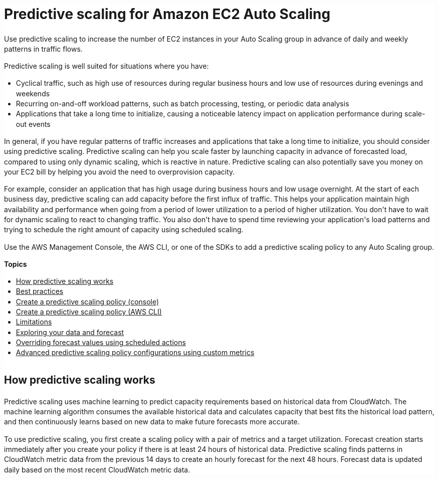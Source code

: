 # Predictive scaling for Amazon EC2 Auto Scaling<a name="ec2-auto-scaling-predictive-scaling"></a>

Use predictive scaling to increase the number of EC2 instances in your Auto Scaling group in advance of daily and weekly patterns in traffic flows\. 

Predictive scaling is well suited for situations where you have:
+ Cyclical traffic, such as high use of resources during regular business hours and low use of resources during evenings and weekends
+ Recurring on\-and\-off workload patterns, such as batch processing, testing, or periodic data analysis
+ Applications that take a long time to initialize, causing a noticeable latency impact on application performance during scale\-out events

In general, if you have regular patterns of traffic increases and applications that take a long time to initialize, you should consider using predictive scaling\. Predictive scaling can help you scale faster by launching capacity in advance of forecasted load, compared to using only dynamic scaling, which is reactive in nature\. Predictive scaling can also potentially save you money on your EC2 bill by helping you avoid the need to overprovision capacity\.

For example, consider an application that has high usage during business hours and low usage overnight\. At the start of each business day, predictive scaling can add capacity before the first influx of traffic\. This helps your application maintain high availability and performance when going from a period of lower utilization to a period of higher utilization\. You don't have to wait for dynamic scaling to react to changing traffic\. You also don't have to spend time reviewing your application's load patterns and trying to schedule the right amount of capacity using scheduled scaling\. 

Use the AWS Management Console, the AWS CLI, or one of the SDKs to add a predictive scaling policy to any Auto Scaling group\.

**Topics**
+ [How predictive scaling works](#as-how-predictive-scaling-works)
+ [Best practices](#best-practices)
+ [Create a predictive scaling policy \(console\)](#predictive-scaling-policy-console)
+ [Create a predictive scaling policy \(AWS CLI\)](#predictive-scaling-policy-aws-cli)
+ [Limitations](#predictive-scaling-limitations)
+ [Exploring your data and forecast](predictive-scaling-graphs.md)
+ [Overriding forecast values using scheduled actions](predictive-scaling-overriding-forecast-capacity.md)
+ [Advanced predictive scaling policy configurations using custom metrics](predictive-scaling-customized-metric-specification.md)

## How predictive scaling works<a name="as-how-predictive-scaling-works"></a>

Predictive scaling uses machine learning to predict capacity requirements based on historical data from CloudWatch\. The machine learning algorithm consumes the available historical data and calculates capacity that best fits the historical load pattern, and then continuously learns based on new data to make future forecasts more accurate\.

To use predictive scaling, you first create a scaling policy with a pair of metrics and a target utilization\. Forecast creation starts immediately after you create your policy if there is at least 24 hours of historical data\. Predictive scaling finds patterns in CloudWatch metric data from the previous 14 days to create an hourly forecast for the next 48 hours\. Forecast data is updated daily based on the most recent CloudWatch metric data\. 
